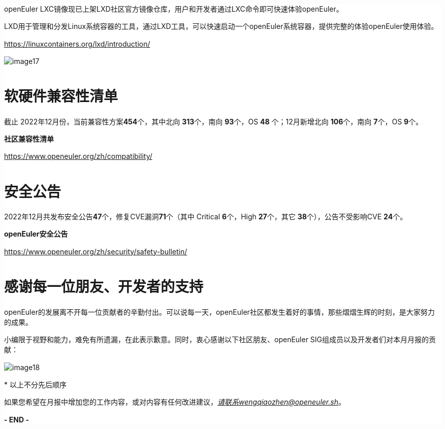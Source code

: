 openEuler
LXC镜像现已上架LXD社区官方镜像仓库，用户和开发者通过LXC命令即可快速体验openEuler。

LXD用于管理和分发Linux系统容器的工具，通过LXD工具，可以快速启动一个openEuler系统容器，提供完整的体验openEuler使用体验。

https://linuxcontainers.org/lxd/introduction/

![image17](images/media/image17.png)

软硬件兼容性清单 
================

截止 2022年12月份，当前兼容性方案**454**个，其中北向 **313**个，南向
**93**个，OS **48** 个；12月新增北向 **106**个，南向 **7**个，OS
**9**个。

**社区兼容性清单**

https://www.openeuler.org/zh/compatibility/

安全公告 
========

2022年12月共发布安全公告**47**个，修复CVE漏洞**71**个（其中 Critical
**6**个，High **27**个，其它 **38**个），公告不受影响CVE **24**个。

**openEuler安全公告**

https://www.openeuler.org/zh/security/safety-bulletin/

感谢每一位朋友、开发者的支持 
============================

openEuler的发展离不开每⼀位贡献者的辛勤付出。可以说每一天，openEuler社区都发生着好的事情，那些熠熠生辉的时刻，是大家努力的成果。

小编限于视野和能力，难免有所遗漏，在此表示歉意。同时，衷心感谢以下社区朋友、openEuler
SIG组成员以及开发者们对本月月报的贡献：

![image18](images/media/image18.png)

\* 以上不分先后顺序

如果您希望在月报中增加您的工作内容，或对内容有任何改进建议，[*请联系wengqiaozhen@openeuler.sh*](mailto:请联系wengqiaozhen@openeuler.sh)。

**- END -**

